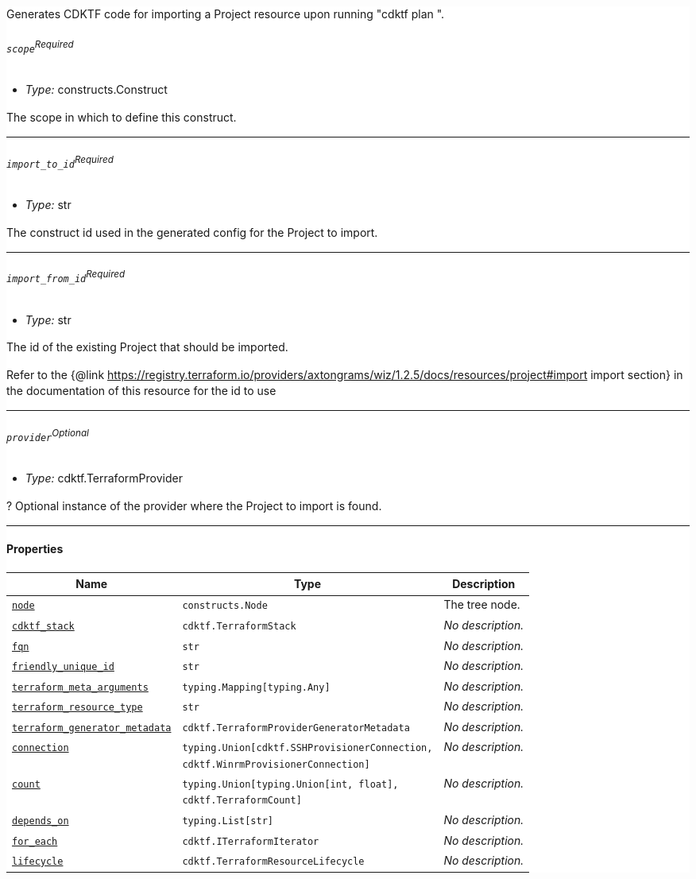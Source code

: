Generates CDKTF code for importing a Project resource upon running "cdktf plan <stack-name>".

###### `scope`<sup>Required</sup> <a name="scope" id="rhizo-co-terraform-provider-wiz.project.Project.generateConfigForImport.parameter.scope"></a>

- *Type:* constructs.Construct

The scope in which to define this construct.

---

###### `import_to_id`<sup>Required</sup> <a name="import_to_id" id="rhizo-co-terraform-provider-wiz.project.Project.generateConfigForImport.parameter.importToId"></a>

- *Type:* str

The construct id used in the generated config for the Project to import.

---

###### `import_from_id`<sup>Required</sup> <a name="import_from_id" id="rhizo-co-terraform-provider-wiz.project.Project.generateConfigForImport.parameter.importFromId"></a>

- *Type:* str

The id of the existing Project that should be imported.

Refer to the {@link https://registry.terraform.io/providers/axtongrams/wiz/1.2.5/docs/resources/project#import import section} in the documentation of this resource for the id to use

---

###### `provider`<sup>Optional</sup> <a name="provider" id="rhizo-co-terraform-provider-wiz.project.Project.generateConfigForImport.parameter.provider"></a>

- *Type:* cdktf.TerraformProvider

? Optional instance of the provider where the Project to import is found.

---

#### Properties <a name="Properties" id="Properties"></a>

| **Name** | **Type** | **Description** |
| --- | --- | --- |
| <code><a href="#rhizo-co-terraform-provider-wiz.project.Project.property.node">node</a></code> | <code>constructs.Node</code> | The tree node. |
| <code><a href="#rhizo-co-terraform-provider-wiz.project.Project.property.cdktfStack">cdktf_stack</a></code> | <code>cdktf.TerraformStack</code> | *No description.* |
| <code><a href="#rhizo-co-terraform-provider-wiz.project.Project.property.fqn">fqn</a></code> | <code>str</code> | *No description.* |
| <code><a href="#rhizo-co-terraform-provider-wiz.project.Project.property.friendlyUniqueId">friendly_unique_id</a></code> | <code>str</code> | *No description.* |
| <code><a href="#rhizo-co-terraform-provider-wiz.project.Project.property.terraformMetaArguments">terraform_meta_arguments</a></code> | <code>typing.Mapping[typing.Any]</code> | *No description.* |
| <code><a href="#rhizo-co-terraform-provider-wiz.project.Project.property.terraformResourceType">terraform_resource_type</a></code> | <code>str</code> | *No description.* |
| <code><a href="#rhizo-co-terraform-provider-wiz.project.Project.property.terraformGeneratorMetadata">terraform_generator_metadata</a></code> | <code>cdktf.TerraformProviderGeneratorMetadata</code> | *No description.* |
| <code><a href="#rhizo-co-terraform-provider-wiz.project.Project.property.connection">connection</a></code> | <code>typing.Union[cdktf.SSHProvisionerConnection, cdktf.WinrmProvisionerConnection]</code> | *No description.* |
| <code><a href="#rhizo-co-terraform-provider-wiz.project.Project.property.count">count</a></code> | <code>typing.Union[typing.Union[int, float], cdktf.TerraformCount]</code> | *No description.* |
| <code><a href="#rhizo-co-terraform-provider-wiz.project.Project.property.dependsOn">depends_on</a></code> | <code>typing.List[str]</code> | *No description.* |
| <code><a href="#rhizo-co-terraform-provider-wiz.project.Project.property.forEach">for_each</a></code> | <code>cdktf.ITerraformIterator</code> | *No description.* |
| <code><a href="#rhizo-co-terraform-provider-wiz.project.Project.property.lifecycle">lifecycle</a></code> | <code>cdktf.TerraformResourceLifecycle</code> | *No description.* |